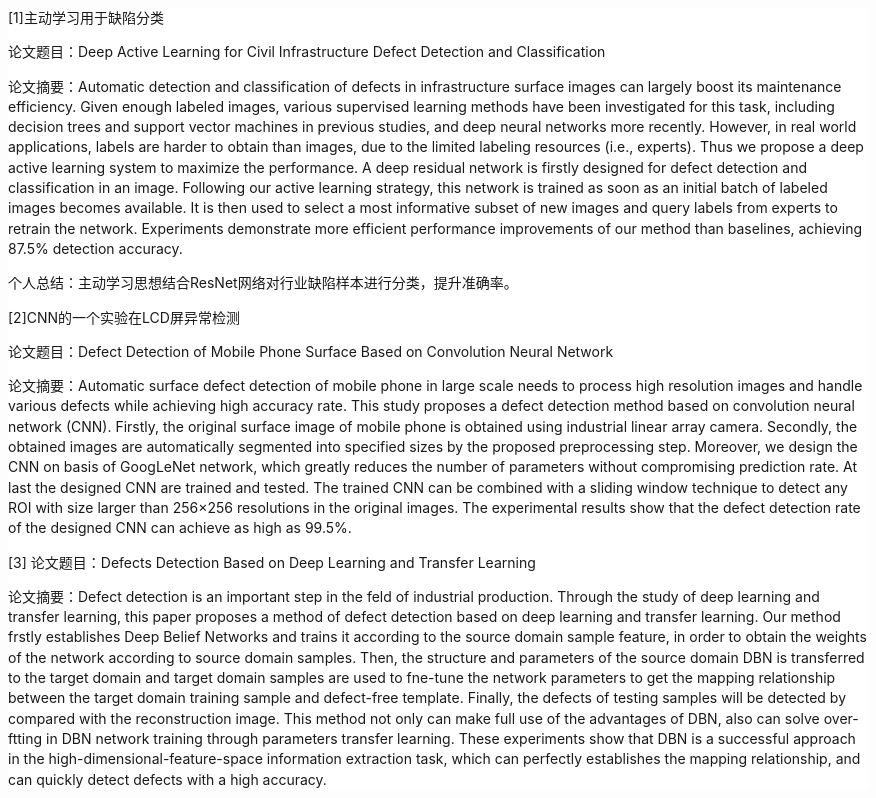 [1]主动学习用于缺陷分类

论文题目：Deep Active Learning for Civil Infrastructure Defect Detection and Classification 

论文摘要：Automatic detection and classification of defects in infrastructure surface images can largely
boost its maintenance efficiency. Given enough labeled images, various supervised learning
methods have been investigated for this task, including decision trees and support vector
machines in previous studies, and deep neural networks more recently. However, in real world
applications, labels are harder to obtain than images, due to the limited labeling resources
(i.e., experts). Thus we propose a deep active learning system to maximize the performance.
A deep residual network is firstly designed for defect detection and classification in an image.
Following our active learning strategy, this network is trained as soon as an initial batch of
labeled images becomes available. It is then used to select a most informative subset of new
images and query labels from experts to retrain the network. Experiments demonstrate more
efficient performance improvements of our method than baselines, achieving 87.5% detection
accuracy. 

个人总结：主动学习思想结合ResNet网络对行业缺陷样本进行分类，提升准确率。

[2]CNN的一个实验在LCD屏异常检测

论文题目：Defect Detection of Mobile Phone Surface Based on Convolution Neural Network 

论文摘要：Automatic surface defect detection of mobile phone in large scale needs to
process high resolution images and handle various defects while achieving high
accuracy rate. This study proposes a defect detection method based on convolution
neural network (CNN). Firstly, the original surface image of mobile phone is
obtained using industrial linear array camera. Secondly, the obtained images are
automatically segmented into specified sizes by the proposed preprocessing step.
Moreover, we design the CNN on basis of GoogLeNet network, which greatly
reduces the number of parameters without compromising prediction rate. At last the
designed CNN are trained and tested. The trained CNN can be combined with a
sliding window technique to detect any ROI with size larger than 256×256
resolutions in the original images. The experimental results show that the defect
detection rate of the designed CNN can achieve as high as 99.5%. 

[3] 论文题目：Defects Detection Based on Deep Learning and Transfer Learning 

论文摘要：Defect detection is an important step in the feld of industrial production. Through the study of deep
learning and transfer learning, this paper proposes a method of defect detection based on deep learning
and transfer learning. Our method frstly establishes Deep Belief Networks and trains it according to
the source domain sample feature, in order to obtain the weights of the network according to source
domain samples. Then, the structure and parameters of the source domain DBN is transferred to the
target domain and target domain samples are used to fne-tune the network parameters to get the
mapping relationship between the target domain training sample and defect-free template. Finally, the
defects of testing samples will be detected by compared with the reconstruction image. This method
not only can make full use of the advantages of DBN, also can solve over-ftting in DBN network
training through parameters transfer learning. These experiments show that DBN is a successful
approach in the high-dimensional-feature-space information extraction task, which can perfectly
establishes the mapping relationship, and can quickly detect defects with a high accuracy. 
